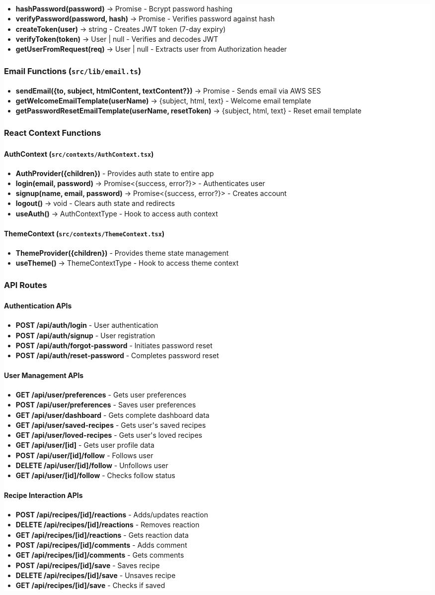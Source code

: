 - **hashPassword(password)** → Promise<string> - Bcrypt password hashing
- **verifyPassword(password, hash)** → Promise<boolean> - Verifies password against hash
- **createToken(user)** → string - Creates JWT token (7-day expiry)
- **verifyToken(token)** → User | null - Verifies and decodes JWT
- **getUserFromRequest(req)** → User | null - Extracts user from Authorization header

### Email Functions (`src/lib/email.ts`)

- **sendEmail({to, subject, htmlContent, textContent?})** → Promise<boolean> - Sends email via AWS SES
- **getWelcomeEmailTemplate(userName)** → {subject, html, text} - Welcome email template
- **getPasswordResetEmailTemplate(userName, resetToken)** → {subject, html, text} - Reset email template

### React Context Functions

#### AuthContext (`src/contexts/AuthContext.tsx`)
- **AuthProvider({children})** - Provides auth state to entire app
- **login(email, password)** → Promise<{success, error?}> - Authenticates user
- **signup(name, email, password)** → Promise<{success, error?}> - Creates account
- **logout()** → void - Clears auth state and redirects
- **useAuth()** → AuthContextType - Hook to access auth context

#### ThemeContext (`src/contexts/ThemeContext.tsx`)
- **ThemeProvider({children})** - Provides theme state management
- **useTheme()** → ThemeContextType - Hook to access theme context

### API Routes

#### Authentication APIs
- **POST /api/auth/login** - User authentication
- **POST /api/auth/signup** - User registration  
- **POST /api/auth/forgot-password** - Initiates password reset
- **POST /api/auth/reset-password** - Completes password reset

#### User Management APIs
- **GET /api/user/preferences** - Gets user preferences
- **POST /api/user/preferences** - Saves user preferences
- **GET /api/user/dashboard** - Gets complete dashboard data
- **GET /api/user/saved-recipes** - Gets user's saved recipes
- **GET /api/user/loved-recipes** - Gets user's loved recipes
- **GET /api/user/[id]** - Gets user profile data
- **POST /api/user/[id]/follow** - Follows user
- **DELETE /api/user/[id]/follow** - Unfollows user
- **GET /api/user/[id]/follow** - Checks follow status

#### Recipe Interaction APIs
- **POST /api/recipes/[id]/reactions** - Adds/updates reaction
- **DELETE /api/recipes/[id]/reactions** - Removes reaction
- **GET /api/recipes/[id]/reactions** - Gets reaction data
- **POST /api/recipes/[id]/comments** - Adds comment
- **GET /api/recipes/[id]/comments** - Gets comments
- **POST /api/recipes/[id]/save** - Saves recipe
- **DELETE /api/recipes/[id]/save** - Unsaves recipe
- **GET /api/recipes/[id]/save** - Checks if saved
